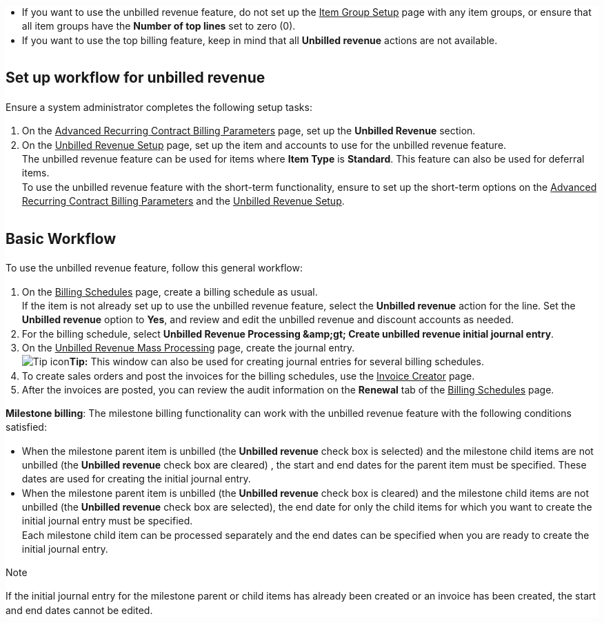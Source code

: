 - If you want to use the unbilled revenue feature, do not set up the [Item Group Setup](../setup/TopBill.md) page with any item groups, or ensure that all item groups have the **Number of top lines** set to zero (0). 
- If you want to use the top billing feature, keep in mind that all **Unbilled revenue** actions are not available. 

## Set up workflow for unbilled revenue

Ensure a system administrator completes the following setup tasks:
1. On the [Advanced Recurring Contract Billing Parameters](../setup/Parameters.md) page, set up the **Unbilled Revenue** section. 
2. On the [Unbilled Revenue Setup](../setup/Unbilled.md) page, set up the item and accounts to use for the unbilled revenue feature. <br />The unbilled revenue feature can be used for items where **Item Type** is **Standard**. This feature can also be used for deferral items. <br />To use the unbilled revenue feature with the short-term functionality, ensure to set up the short-term options on the [Advanced Recurring Contract Billing Parameters](../setup/Parameters.md) and the [Unbilled Revenue Setup](../setup/Unbilled.md). 

## Basic Workflow

To use the unbilled revenue feature, follow this general workflow: 
1. On the [Billing Schedules](../enduser/BillSched.md) page, create a billing schedule as usual. <br />If the item is not already set up to use the unbilled revenue feature, select the **Unbilled revenue** action for the line. Set the **Unbilled revenue** option to **Yes**, and review and edit the unbilled revenue and discount accounts as needed. 
2. For the billing schedule, select **Unbilled Revenue Processing &amp;amp;gt; Create unbilled revenue initial  journal entry**. 
3. On the [Unbilled Revenue Mass Processing](../enduser/MassUnbilledRevJE.md) page, create the journal entry. <br />![Tip icon](../../../Resources/images/icons/iAXtip.png)**Tip:** This window can also be used for creating journal entries for several billing schedules. 
4. To create sales orders and post the invoices for the billing schedules, use the [Invoice Creator](../enduser/InvCreator.md) page. 
5. After the invoices are posted, you can review the audit information on the **Renewal** tab of the [Billing Schedules](../enduser/BillSched.md) page. 

**Milestone billing**: The milestone billing functionality can work with the unbilled revenue feature with the following conditions satisfied: 
- When the milestone parent item is unbilled (the **Unbilled revenue** check box is selected) and the milestone child items are not unbilled (the **Unbilled revenue** check box are cleared) , the start and end dates for the parent item must be specified. These dates are used for creating the initial journal entry. 
- When the milestone parent item is unbilled (the **Unbilled revenue** check box is cleared) and the milestone child items are not unbilled (the **Unbilled revenue** check box are selected), the end date for only the child items for which you want to create the initial journal entry must be specified.   
Each milestone child item can be processed separately and the end dates can be specified when you are ready to create the initial journal entry. 

> [!NOTE]
> If the initial journal entry for the milestone parent or child items has already been created or an invoice has been created, the start and end dates cannot be edited. 
